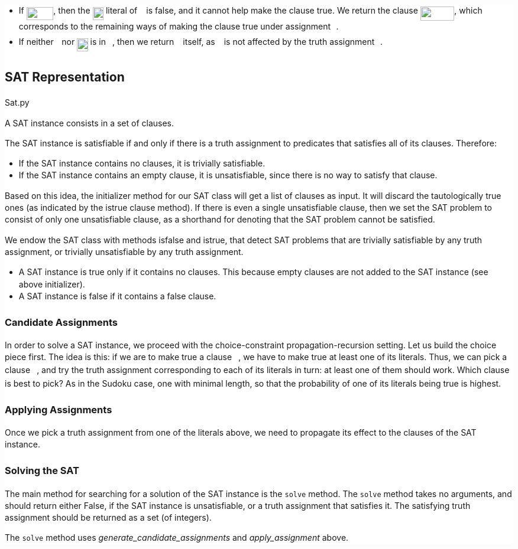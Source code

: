 * If <img src="https://github.com/IdkwhatImD0ing/AlgorithmPractice/blob/main/Python/SATSudoku/svgs/77ba3806439a46ee747fe857a76a9e11.svg?invert_in_darkmode&sanitize=true" align=middle width=45.653602499999984pt height=21.68300969999999pt/>, then the <img src="https://github.com/IdkwhatImD0ing/AlgorithmPractice/blob/main/Python/SATSudoku/svgs/a1b87a364d2766a83d85fc6b5c14aa3b.svg?invert_in_darkmode&sanitize=true" align=middle width=18.44865989999999pt height=21.68300969999999pt/> literal of <img src="https://github.com/IdkwhatImD0ing/AlgorithmPractice/blob/main/Python/SATSudoku/svgs/3e18a4a28fdee1744e5e3f79d13b9ff6.svg?invert_in_darkmode&sanitize=true" align=middle width=7.11380504999999pt height=14.15524440000002pt/> is false, and it cannot help make the clause true.  We return the clause <img src="https://github.com/IdkwhatImD0ing/AlgorithmPractice/blob/main/Python/SATSudoku/svgs/f32c6d155ed722e473f40d10e4081a94.svg?invert_in_darkmode&sanitize=true" align=middle width=57.52585079999999pt height=24.65753399999998pt/>, which corresponds to the remaining ways of making the clause true under assignment <img src="https://github.com/IdkwhatImD0ing/AlgorithmPractice/blob/main/Python/SATSudoku/svgs/77a3b857d53fb44e33b53e4c8b68351a.svg?invert_in_darkmode&sanitize=true" align=middle width=5.663225699999989pt height=21.68300969999999pt/>. 
* If neither <img src="https://github.com/IdkwhatImD0ing/AlgorithmPractice/blob/main/Python/SATSudoku/svgs/77a3b857d53fb44e33b53e4c8b68351a.svg?invert_in_darkmode&sanitize=true" align=middle width=5.663225699999989pt height=21.68300969999999pt/> nor <img src="https://github.com/IdkwhatImD0ing/AlgorithmPractice/blob/main/Python/SATSudoku/svgs/a1b87a364d2766a83d85fc6b5c14aa3b.svg?invert_in_darkmode&sanitize=true" align=middle width=18.44865989999999pt height=21.68300969999999pt/> is in <img src="https://github.com/IdkwhatImD0ing/AlgorithmPractice/blob/main/Python/SATSudoku/svgs/3e18a4a28fdee1744e5e3f79d13b9ff6.svg?invert_in_darkmode&sanitize=true" align=middle width=7.11380504999999pt height=14.15524440000002pt/>, then we return <img src="https://github.com/IdkwhatImD0ing/AlgorithmPractice/blob/main/Python/SATSudoku/svgs/3e18a4a28fdee1744e5e3f79d13b9ff6.svg?invert_in_darkmode&sanitize=true" align=middle width=7.11380504999999pt height=14.15524440000002pt/> itself, as <img src="https://github.com/IdkwhatImD0ing/AlgorithmPractice/blob/main/Python/SATSudoku/svgs/3e18a4a28fdee1744e5e3f79d13b9ff6.svg?invert_in_darkmode&sanitize=true" align=middle width=7.11380504999999pt height=14.15524440000002pt/> is not affected by the truth assignment <img src="https://github.com/IdkwhatImD0ing/AlgorithmPractice/blob/main/Python/SATSudoku/svgs/77a3b857d53fb44e33b53e4c8b68351a.svg?invert_in_darkmode&sanitize=true" align=middle width=5.663225699999989pt height=21.68300969999999pt/>. 

## SAT Representation

Sat.py

A SAT instance consists in a set of clauses. 

The SAT instance is satisfiable if and only if there is a truth assignment to predicates that satisfies all of its clauses. 
Therefore: 

* If the SAT instance contains no clauses, it is trivially satisfiable.
* If the SAT instance contains an empty clause, it is unsatisfiable, since there is no way to satisfy that clause. 

Based on this idea, the initializer method for our SAT class will get a list of clauses as input.  It will discard the tautologically true ones (as indicated by the istrue clause method).  If there is even a single unsatisfiable clause, then we set the SAT problem to consist of only one unsatisfiable clause, as a shorthand for denoting that the SAT problem cannot be satisfied. 

We endow the SAT class with methods isfalse and istrue, that detect SAT problems that are trivially satisfiable by any truth assignment, or trivially unsatisfiable by any truth assignment. 

* A SAT instance is true only if it contains no clauses.  This because empty clauses are not added to the SAT instance (see above initializer). 
* A SAT instance is false if it contains a false clause. 

### Candidate Assignments

In order to solve a SAT instance, we proceed with the choice-constraint propagation-recursion setting.  Let us build the choice piece first. 
The idea is this: if we are to make true a clause <img src="https://github.com/IdkwhatImD0ing/AlgorithmPractice/blob/main/Python/SATSudoku/svgs/3e18a4a28fdee1744e5e3f79d13b9ff6.svg?invert_in_darkmode&sanitize=true" align=middle width=7.11380504999999pt height=14.15524440000002pt/>, we have to make true at least one of its literals.  Thus, we can pick a clause <img src="https://github.com/IdkwhatImD0ing/AlgorithmPractice/blob/main/Python/SATSudoku/svgs/3e18a4a28fdee1744e5e3f79d13b9ff6.svg?invert_in_darkmode&sanitize=true" align=middle width=7.11380504999999pt height=14.15524440000002pt/>, and try the truth assignment corresponding to each of its literals in turn: at least one of them should work.  Which clause is best to pick?  As in the Sudoku case, one with minimal length, so that the probability of one of its literals being true is highest. 

### Applying Assignments

Once we pick a truth assignment from one of the literals above, we need to propagate its effect to the clauses of the SAT instance. 

### Solving the SAT

The main method for searching for a solution of the SAT instance is the `solve` method. 
The `solve` method takes no arguments, and should return either False, if the SAT instance is unsatisfiable, or a truth assignment that satisfies it.  The satisfying truth assignment should be returned as a set (of integers).  

The `solve` method uses _generate_candidate_assignments_ and _apply_assignment_ above. 
